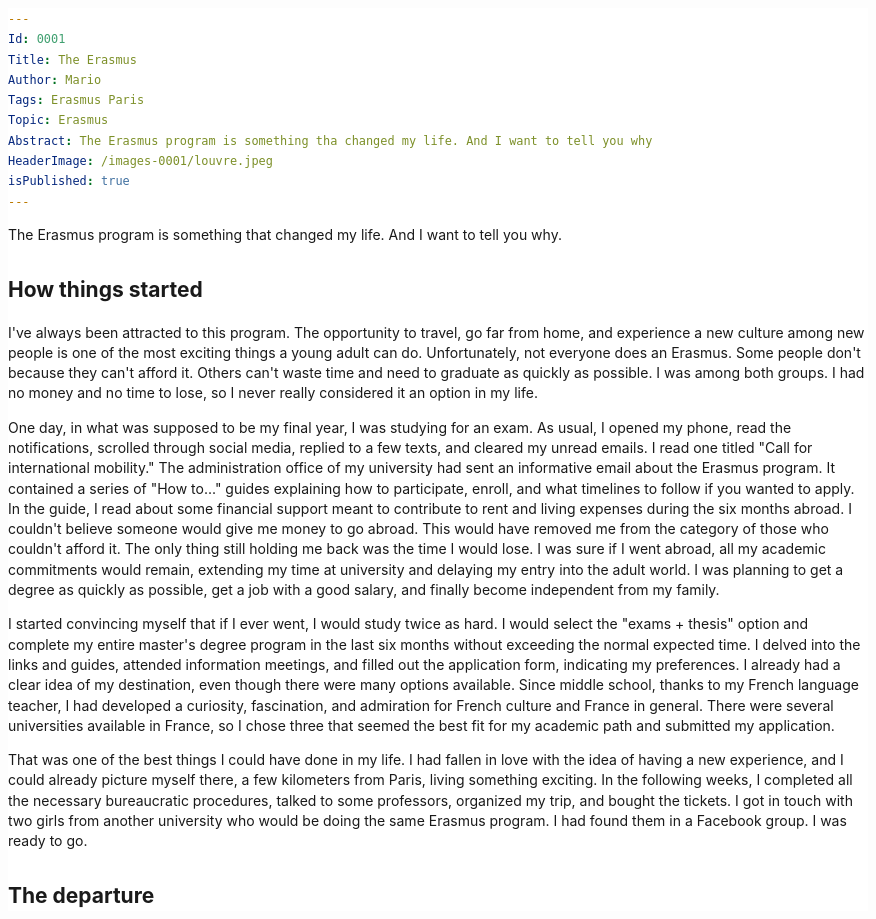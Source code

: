 ```yaml
---
Id: 0001
Title: The Erasmus
Author: Mario
Tags: Erasmus Paris
Topic: Erasmus
Abstract: The Erasmus program is something tha changed my life. And I want to tell you why 
HeaderImage: /images-0001/louvre.jpeg
isPublished: true
---
```


The Erasmus program is something that changed my life. And I want to tell you why.

## How things started

I've always been attracted to this program. The opportunity to travel, go far from home, and experience a new culture among new people is one of the most exciting things a young adult can do. Unfortunately, not everyone does an Erasmus. Some people don't because they can't afford it. Others can't waste time and need to graduate as quickly as possible. I was among both groups. I had no money and no time to lose, so I never really considered it an option in my life.

One day, in what was supposed to be my final year, I was studying for an exam. As usual, I opened my phone, read the notifications, scrolled through social media, replied to a few texts, and cleared my unread emails. I read one titled "Call for international mobility." The administration office of my university had sent an informative email about the Erasmus program. It contained a series of "How to..." guides explaining how to participate, enroll, and what timelines to follow if you wanted to apply. In the guide, I read about some financial support meant to contribute to rent and living expenses during the six months abroad. I couldn't believe someone would give me money to go abroad. This would have removed me from the category of those who couldn't afford it. The only thing still holding me back was the time I would lose. I was sure if I went abroad, all my academic commitments would remain, extending my time at university and delaying my entry into the adult world. I was planning to get a degree as quickly as possible, get a job with a good salary, and finally become independent from my family.

I started convincing myself that if I ever went, I would study twice as hard. I would select the "exams + thesis" option and complete my entire master's degree program in the last six months without exceeding the normal expected time. I delved into the links and guides, attended information meetings, and filled out the application form, indicating my preferences. I already had a clear idea of my destination, even though there were many options available. Since middle school, thanks to my French language teacher, I had developed a curiosity, fascination, and admiration for French culture and France in general. There were several universities available in France, so I chose three that seemed the best fit for my academic path and submitted my application.

That was one of the best things I could have done in my life. I had fallen in love with the idea of having a new experience, and I could already picture myself there, a few kilometers from Paris, living something exciting. In the following weeks, I completed all the necessary bureaucratic procedures, talked to some professors, organized my trip, and bought the tickets. I got in touch with two girls from another university who would be doing the same Erasmus program. I had found them in a Facebook group. I was ready to go.

## The departure
